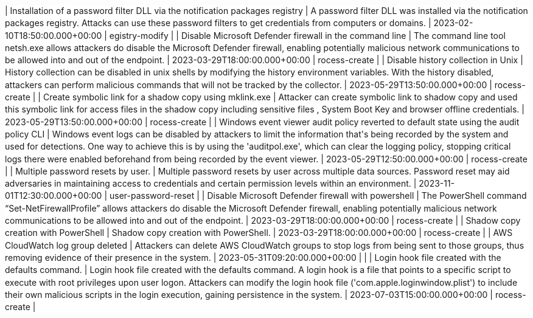 |                    Installation of a password filter DLL via the notification packages registry                    |                                                                                                                A password filter DLL was installed via the notification packages registry. Attacks can use these password filters to get credentials from computers or domains.                                                                                                                | 2023-02-10T18:50:00.000+00:00 |      egistry-modify      |
|                              Disable Microsoft Defender firewall in the command line                               |                                                                                                 The command line tool netsh.exe allows attackers do disable the Microsoft Defender firewall, enabling potentially malicious network communications to be allowed into and out of the endpoint.                                                                                                 | 2023-03-29T18:00:00.000+00:00 |      rocess-create       |
|                                         Disable history collection in Unix                                         |                                                                                        History collection can be disabled in unix shells by modifying the history environment variables. With the history disabled, attackers can perform malicious commands that will not be tracked by the collector.                                                                                        | 2023-05-29T13:50:00.000+00:00 |      rocess-create       |
|                              Create symbolic link for a shadow copy using mklink.exe                               |                                                                                                 Attacker can create symbolic link to shadow copy and used this symbolic link for access files in the shadow copy including sensitive files , System Boot Key and browser offline credentials.                                                                                                  | 2023-05-29T13:50:00.000+00:00 |      rocess-create       |
|               Windows event viewer audit policy reverted to default state using the audit policy CLI               |                                Windows event logs can be disabled by attackers to limit the information that's being recorded by the system and used for detections. One way to achieve this is by using the 'auditpol.exe', which can clear the logging policy, stopping critical logs there were enabled beforehand from being recorded by the event viewer.                                 | 2023-05-29T12:50:00.000+00:00 |      rocess-create       |
|                                         Multiple password resets by user.                                          |                                                                                                  Multiple password resets by user across multiple data sources. Password reset may aid adversaries in maintaining access to credentials and certain permission levels within an environment.                                                                                                   | 2023-11-01T12:30:00.000+00:00 |   user-password-reset    |
|                                Disable Microsoft Defender firewall with powershell                                 |                                                                                         The PowerShell command “Set-NetFirewallProfile” allows attackers do disable the Microsoft Defender firewall, enabling potentially malicious network communications to be allowed into and out of the endpoint.                                                                                         | 2023-03-29T18:00:00.000+00:00 |      rocess-create       |
|                                        Shadow copy creation with PowerShell                                        |                                                                                                                                                                             Shadow copy creation with PowerShell.                                                                                                                                                                              | 2023-03-29T18:00:00.000+00:00 |      rocess-create       |
|                                          AWS CloudWatch log group deleted                                          |                                                                                                                        Attackers can delete AWS CloudWatch groups to stop logs from being sent to those groups, thus removing evidence of their presence in the system.                                                                                                                        | 2023-05-31T09:20:00.000+00:00 |                          |
|                                 Login hook file created with the defaults command.                                 |                             Login hook file created with the defaults command. A login hook is a file that points to a specific script to execute with root privileges upon user logon. Attackers can modify the login hook file ('com.apple.loginwindow.plist') to include their own malicious scripts in the login execution, gaining persistence in the system.                             | 2023-07-03T15:00:00.000+00:00 |      rocess-create       |